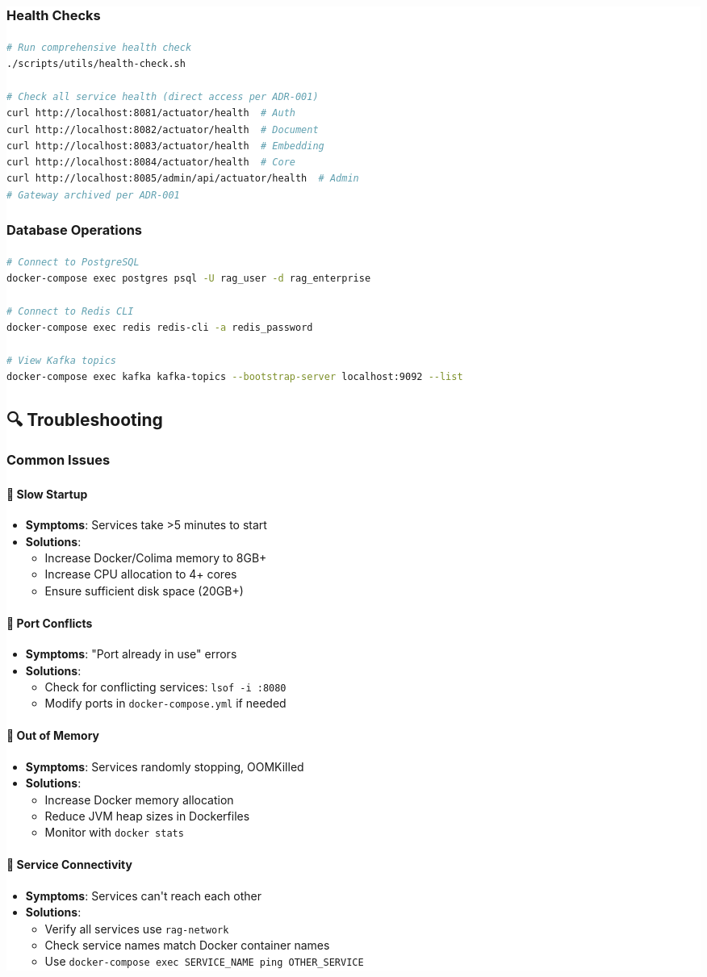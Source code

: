 ### Health Checks
```bash
# Run comprehensive health check
./scripts/utils/health-check.sh

# Check all service health (direct access per ADR-001)
curl http://localhost:8081/actuator/health  # Auth
curl http://localhost:8082/actuator/health  # Document
curl http://localhost:8083/actuator/health  # Embedding
curl http://localhost:8084/actuator/health  # Core
curl http://localhost:8085/admin/api/actuator/health  # Admin
# Gateway archived per ADR-001
```

### Database Operations
```bash
# Connect to PostgreSQL
docker-compose exec postgres psql -U rag_user -d rag_enterprise

# Connect to Redis CLI
docker-compose exec redis redis-cli -a redis_password

# View Kafka topics
docker-compose exec kafka kafka-topics --bootstrap-server localhost:9092 --list
```

## 🔍 Troubleshooting

### Common Issues

#### 🐌 Slow Startup
- **Symptoms**: Services take >5 minutes to start
- **Solutions**: 
  - Increase Docker/Colima memory to 8GB+
  - Increase CPU allocation to 4+ cores
  - Ensure sufficient disk space (20GB+)

#### 🚫 Port Conflicts
- **Symptoms**: "Port already in use" errors
- **Solutions**:
  - Check for conflicting services: `lsof -i :8080`
  - Modify ports in `docker-compose.yml` if needed

#### 💾 Out of Memory
- **Symptoms**: Services randomly stopping, OOMKilled
- **Solutions**:
  - Increase Docker memory allocation
  - Reduce JVM heap sizes in Dockerfiles
  - Monitor with `docker stats`

#### 🔌 Service Connectivity
- **Symptoms**: Services can't reach each other
- **Solutions**:
  - Verify all services use `rag-network`
  - Check service names match Docker container names
  - Use `docker-compose exec SERVICE_NAME ping OTHER_SERVICE`
